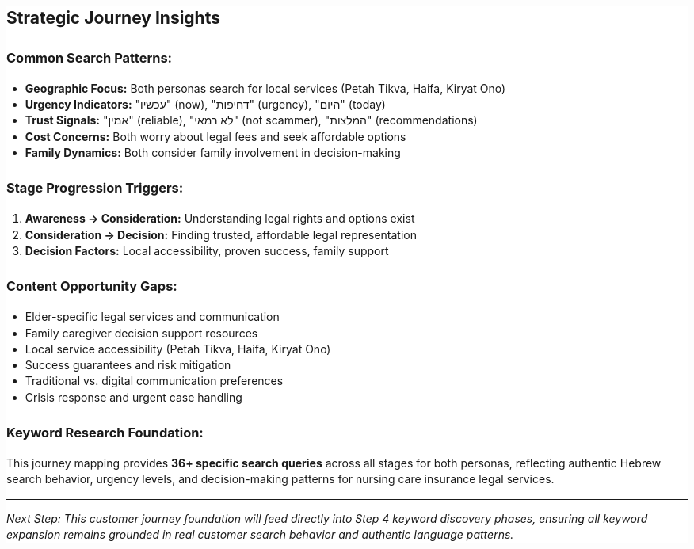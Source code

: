 
## Strategic Journey Insights

### Common Search Patterns:
- **Geographic Focus:** Both personas search for local services (Petah Tikva, Haifa, Kiryat Ono)
- **Urgency Indicators:** "עכשיו" (now), "דחיפות" (urgency), "היום" (today)
- **Trust Signals:** "אמין" (reliable), "לא רמאי" (not scammer), "המלצות" (recommendations)
- **Cost Concerns:** Both worry about legal fees and seek affordable options
- **Family Dynamics:** Both consider family involvement in decision-making

### Stage Progression Triggers:
1. **Awareness → Consideration:** Understanding legal rights and options exist
2. **Consideration → Decision:** Finding trusted, affordable legal representation
3. **Decision Factors:** Local accessibility, proven success, family support

### Content Opportunity Gaps:
- Elder-specific legal services and communication
- Family caregiver decision support resources
- Local service accessibility (Petah Tikva, Haifa, Kiryat Ono)
- Success guarantees and risk mitigation
- Traditional vs. digital communication preferences
- Crisis response and urgent case handling

### Keyword Research Foundation:
This journey mapping provides **36+ specific search queries** across all stages for both personas, reflecting authentic Hebrew search behavior, urgency levels, and decision-making patterns for nursing care insurance legal services.

---

*Next Step: This customer journey foundation will feed directly into Step 4 keyword discovery phases, ensuring all keyword expansion remains grounded in real customer search behavior and authentic language patterns.*